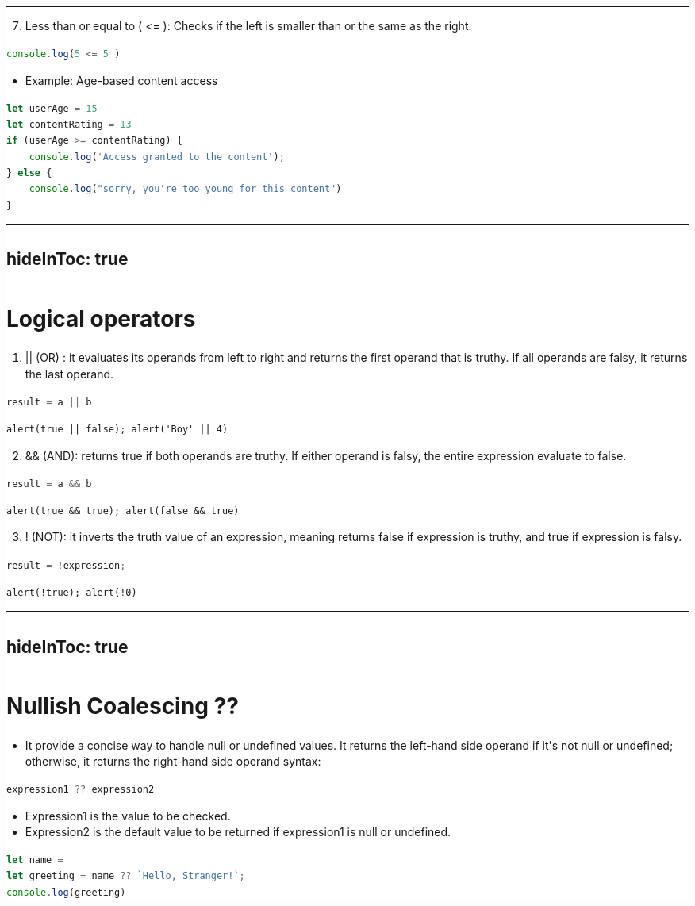 
---
7. Less than or equal to ( <= ): Checks if the left is smaller than or the same as the right. 
```js {monaco-run}
console.log(5 <= 5 )
```
- Example: Age-based content access
```js {monaco-run}
let userAge = 15
let contentRating = 13
if (userAge >= contentRating) {
    console.log('Access granted to the content');
} else {
    console.log("sorry, you're too young for this content")
}
```

---
hideInToc: true
---

# Logical operators
1. || (OR) : it evaluates its operands from left to right and returns the first operand that is truthy. If all operands are falsy, it returns the last operand. 
```js
result = a || b
```
```js{monaco-run} {autorun: false}
alert(true || false); alert('Boy' || 4)
```
2. && (AND): returns true if both operands are truthy. If either operand is falsy, the entire expression evaluate to false.
```js
result = a && b
```
```js{monaco-run} {autorun: false}
alert(true && true); alert(false && true)
```
3. ! (NOT): it inverts the truth value of an expression, meaning returns false if expression is truthy, and true if expression is falsy.
```js
result = !expression;
```
```js{monaco-run} {autorun: false}
alert(!true); alert(!0)
```
---
hideInToc: true
---

# Nullish Coalescing ??
- It provide a concise way to handle <span class='text-red'>null</span> or <span class='text-red'>undefined values</span>. It returns the left-hand side operand if it's not null or undefined; otherwise, it returns the right-hand side operand
syntax:
```js
expression1 ?? expression2
````
- Expression1 is the value to be checked.
- Expression2 is the default value to be returned if expression1 is null or undefined.
```js {monaco-run} {autorun: false}
let name = 
let greeting = name ?? `Hello, Stranger!`;
console.log(greeting)
```
